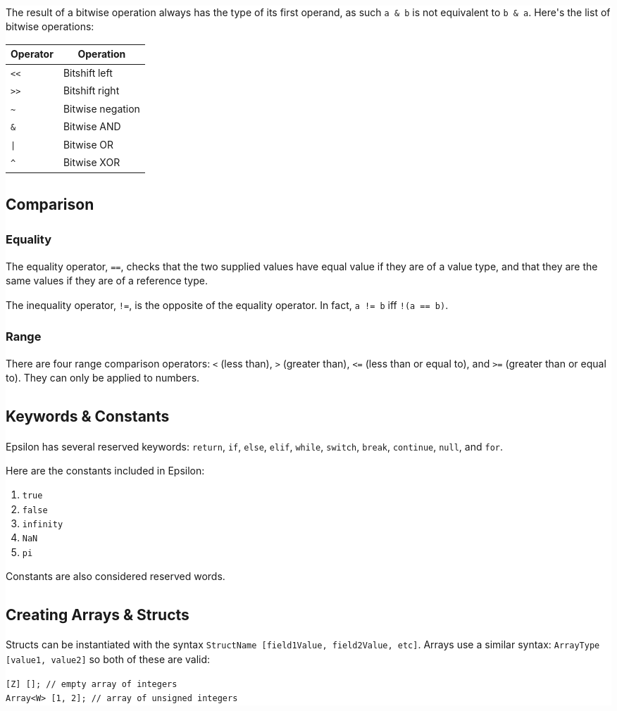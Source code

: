 The result of a bitwise operation always has the type of its first operand, as such `a & b` is not equivalent to `b & a`. Here's the list of bitwise operations:

| Operator | Operation        |
|:-------- | ---------------- |
| `<<`     | Bitshift left    |
| `>>`     | Bitshift right   |
| `~`      | Bitwise negation |
| `&`      | Bitwise AND      |
| `\|`     | Bitwise OR       |
| `^`      | Bitwise XOR      |

## Comparison

### Equality

The equality operator, `==`, checks that the two supplied values have equal value if they are of a value type, and that they are the same values if they are of a reference type.

The inequality operator, `!=`, is the opposite of the equality operator. In fact, `a != b` iff `!(a == b)`.

### Range

There are four range comparison operators: `<` (less than), `>` (greater than), `<=` (less than or equal to), and `>=` (greater than or equal to). They can only be applied to numbers.

## Keywords & Constants

Epsilon has several reserved keywords: `return`, `if`, `else`, `elif`, `while`, `switch`, `break`, `continue`, `null`, and `for`.

Here are the constants included in Epsilon:

1. `true`
2. `false`
3. `infinity`
4. `NaN`
5. `pi`

Constants are also considered reserved words.

## Creating Arrays & Structs

Structs can be instantiated with the syntax `StructName [field1Value, field2Value, etc]`. Arrays use a similar syntax: `ArrayType [value1, value2]` so both of these are valid:

    [Z] []; // empty array of integers
    Array<W> [1, 2]; // array of unsigned integers
